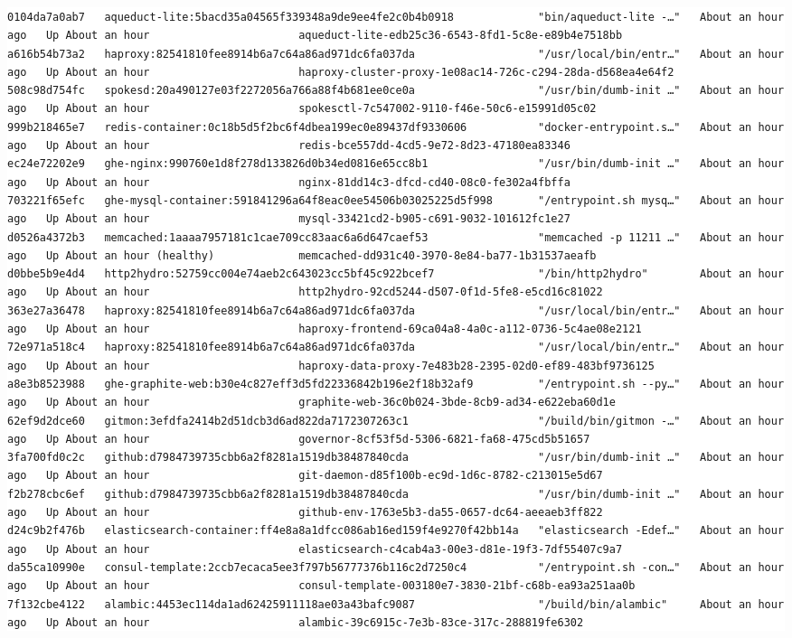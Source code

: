 ```
0104da7a0ab7   aqueduct-lite:5bacd35a04565f339348a9de9ee4fe2c0b4b0918             "bin/aqueduct-lite -…"   About an hour ago   Up About an hour                       aqueduct-lite-edb25c36-6543-8fd1-5c8e-e89b4e7518bb
a616b54b73a2   haproxy:82541810fee8914b6a7c64a86ad971dc6fa037da                   "/usr/local/bin/entr…"   About an hour ago   Up About an hour                       haproxy-cluster-proxy-1e08ac14-726c-c294-28da-d568ea4e64f2
508c98d754fc   spokesd:20a490127e03f2272056a766a88f4b681ee0ce0a                   "/usr/bin/dumb-init …"   About an hour ago   Up About an hour                       spokesctl-7c547002-9110-f46e-50c6-e15991d05c02
999b218465e7   redis-container:0c18b5d5f2bc6f4dbea199ec0e89437df9330606           "docker-entrypoint.s…"   About an hour ago   Up About an hour                       redis-bce557dd-4cd5-9e72-8d23-47180ea83346
ec24e72202e9   ghe-nginx:990760e1d8f278d133826d0b34ed0816e65cc8b1                 "/usr/bin/dumb-init …"   About an hour ago   Up About an hour                       nginx-81dd14c3-dfcd-cd40-08c0-fe302a4fbffa
703221f65efc   ghe-mysql-container:591841296a64f8eac0ee54506b03025225d5f998       "/entrypoint.sh mysq…"   About an hour ago   Up About an hour                       mysql-33421cd2-b905-c691-9032-101612fc1e27
d0526a4372b3   memcached:1aaaa7957181c1cae709cc83aac6a6d647caef53                 "memcached -p 11211 …"   About an hour ago   Up About an hour (healthy)             memcached-dd931c40-3970-8e84-ba77-1b31537aeafb
d0bbe5b9e4d4   http2hydro:52759cc004e74aeb2c643023cc5bf45c922bcef7                "/bin/http2hydro"        About an hour ago   Up About an hour                       http2hydro-92cd5244-d507-0f1d-5fe8-e5cd16c81022
363e27a36478   haproxy:82541810fee8914b6a7c64a86ad971dc6fa037da                   "/usr/local/bin/entr…"   About an hour ago   Up About an hour                       haproxy-frontend-69ca04a8-4a0c-a112-0736-5c4ae08e2121
72e971a518c4   haproxy:82541810fee8914b6a7c64a86ad971dc6fa037da                   "/usr/local/bin/entr…"   About an hour ago   Up About an hour                       haproxy-data-proxy-7e483b28-2395-02d0-ef89-483bf9736125
a8e3b8523988   ghe-graphite-web:b30e4c827eff3d5fd22336842b196e2f18b32af9          "/entrypoint.sh --py…"   About an hour ago   Up About an hour                       graphite-web-36c0b024-3bde-8cb9-ad34-e622eba60d1e
62ef9d2dce60   gitmon:3efdfa2414b2d51dcb3d6ad822da7172307263c1                    "/build/bin/gitmon -…"   About an hour ago   Up About an hour                       governor-8cf53f5d-5306-6821-fa68-475cd5b51657
3fa700fd0c2c   github:d7984739735cbb6a2f8281a1519db38487840cda                    "/usr/bin/dumb-init …"   About an hour ago   Up About an hour                       git-daemon-d85f100b-ec9d-1d6c-8782-c213015e5d67
f2b278cbc6ef   github:d7984739735cbb6a2f8281a1519db38487840cda                    "/usr/bin/dumb-init …"   About an hour ago   Up About an hour                       github-env-1763e5b3-da55-0657-dc64-aeeaeb3ff822
d24c9b2f476b   elasticsearch-container:ff4e8a8a1dfcc086ab16ed159f4e9270f42bb14a   "elasticsearch -Edef…"   About an hour ago   Up About an hour                       elasticsearch-c4cab4a3-00e3-d81e-19f3-7df55407c9a7
da55ca10990e   consul-template:2ccb7ecaca5ee3f797b56777376b116c2d7250c4           "/entrypoint.sh -con…"   About an hour ago   Up About an hour                       consul-template-003180e7-3830-21bf-c68b-ea93a251aa0b
7f132cbe4122   alambic:4453ec114da1ad62425911118ae03a43bafc9087                   "/build/bin/alambic"     About an hour ago   Up About an hour                       alambic-39c6915c-7e3b-83ce-317c-288819fe6302
```

